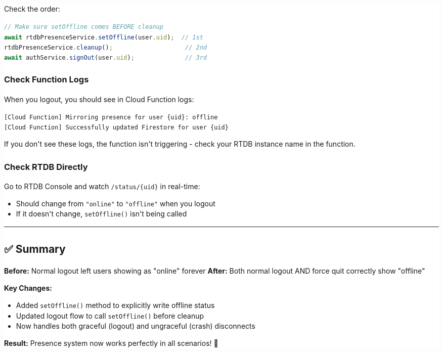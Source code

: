 Check the order:
```typescript
// Make sure setOffline comes BEFORE cleanup
await rtdbPresenceService.setOffline(user.uid);  // 1st
rtdbPresenceService.cleanup();                    // 2nd
await authService.signOut(user.uid);              // 3rd
```

### Check Function Logs

When you logout, you should see in Cloud Function logs:
```
[Cloud Function] Mirroring presence for user {uid}: offline
[Cloud Function] Successfully updated Firestore for user {uid}
```

If you don't see these logs, the function isn't triggering - check your RTDB instance name in the function.

### Check RTDB Directly

Go to RTDB Console and watch `/status/{uid}` in real-time:
- Should change from `"online"` to `"offline"` when you logout
- If it doesn't change, `setOffline()` isn't being called

---

## ✅ Summary

**Before:** Normal logout left users showing as "online" forever
**After:** Both normal logout AND force quit correctly show "offline"

**Key Changes:**
- Added `setOffline()` method to explicitly write offline status
- Updated logout flow to call `setOffline()` before cleanup
- Now handles both graceful (logout) and ungraceful (crash) disconnects

**Result:** Presence system now works perfectly in all scenarios! 🎉


